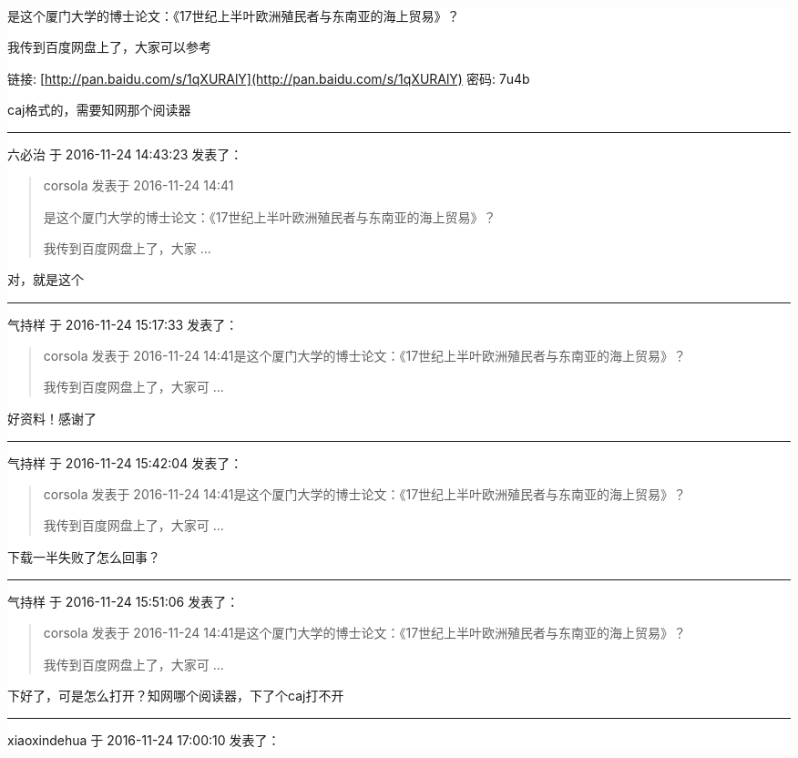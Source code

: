 

是这个厦门大学的博士论文：《17世纪上半叶欧洲殖民者与东南亚的海上贸易》？

我传到百度网盘上了，大家可以参考

链接: [http://pan.baidu.com/s/1qXURAlY](http://pan.baidu.com/s/1qXURAlY) 密码: 7u4b

caj格式的，需要知网那个阅读器

---------

六必治 于 2016-11-24 14:43:23 发表了：

> corsola 发表于 2016-11-24 14:41
> 
> 是这个厦门大学的博士论文：《17世纪上半叶欧洲殖民者与东南亚的海上贸易》？
> 
> 我传到百度网盘上了，大家 ...



对，就是这个

---------

气持样 于 2016-11-24 15:17:33 发表了：

> corsola 发表于 2016-11-24 14:41是这个厦门大学的博士论文：《17世纪上半叶欧洲殖民者与东南亚的海上贸易》？
> 
> 我传到百度网盘上了，大家可 ...



好资料！感谢了

---------

气持样 于 2016-11-24 15:42:04 发表了：

> corsola 发表于 2016-11-24 14:41是这个厦门大学的博士论文：《17世纪上半叶欧洲殖民者与东南亚的海上贸易》？
> 
> 我传到百度网盘上了，大家可 ...



下载一半失败了怎么回事？

---------

气持样 于 2016-11-24 15:51:06 发表了：

> corsola 发表于 2016-11-24 14:41是这个厦门大学的博士论文：《17世纪上半叶欧洲殖民者与东南亚的海上贸易》？
> 
> 我传到百度网盘上了，大家可 ...



下好了，可是怎么打开？知网哪个阅读器，下了个caj打不开

---------

xiaoxindehua 于 2016-11-24 17:00:10 发表了：
